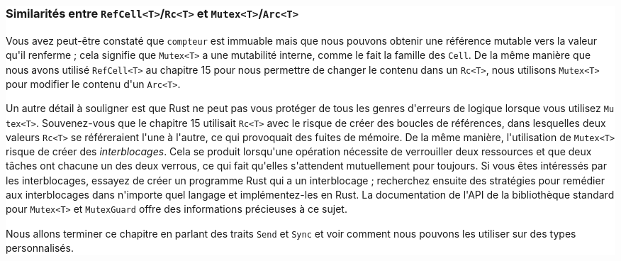 

### Similarités entre `RefCell<T>`/`Rc<T>` et `Mutex<T>`/`Arc<T>`



Vous avez peut-être constaté que `compteur` est immuable mais que nous pouvons
obtenir une référence mutable vers la valeur qu'il renferme ; cela signifie que
`Mutex<T>` a une mutabilité interne, comme le fait la famille des `Cell`. De la
même manière que nous avons utilisé `RefCell<T>` au chapitre 15 pour nous
permettre de changer le contenu dans un `Rc<T>`, nous utilisons `Mutex<T>` pour
modifier le contenu d'un `Arc<T>`.



Un autre détail à souligner est que Rust ne peut pas vous protéger de tous les
genres d'erreurs de logique lorsque vous utilisez `Mutex<T>`. Souvenez-vous
que le chapitre 15 utilisait `Rc<T>` avec le risque de créer des boucles de
références, dans lesquelles deux valeurs `Rc<T>` se référeraient l'une à
l'autre, ce qui provoquait des fuites de mémoire. De la même manière,
l'utilisation de `Mutex<T>` risque de créer des *interblocages*. Cela se produit
lorsqu'une opération nécessite de verrouiller deux ressources et que deux tâches
ont chacune un des deux verrous, ce qui fait qu'elles s'attendent mutuellement
pour toujours. Si vous êtes intéressés par les interblocages, essayez de créer
un programme Rust qui a un interblocage ; recherchez ensuite des stratégies pour
remédier aux interblocages dans n'importe quel langage et implémentez-les en
Rust. La documentation de l'API de la bibliothèque standard pour `Mutex<T>` et
`MutexGuard` offre des informations précieuses à ce sujet.



Nous allons terminer ce chapitre en parlant des traits `Send` et `Sync` et
voir comment nous pouvons les utiliser sur des types personnalisés.
